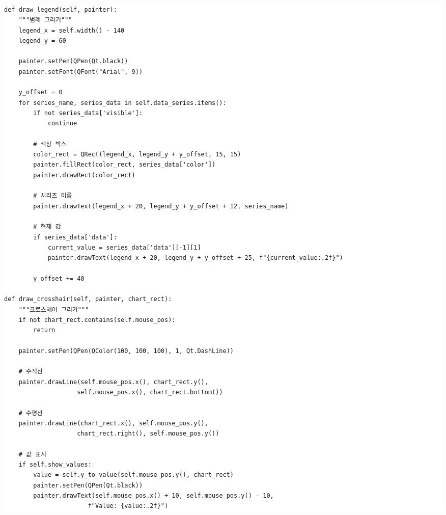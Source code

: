     def draw_legend(self, painter):
        """범례 그리기"""
        legend_x = self.width() - 140
        legend_y = 60

        painter.setPen(QPen(Qt.black))
        painter.setFont(QFont("Arial", 9))

        y_offset = 0
        for series_name, series_data in self.data_series.items():
            if not series_data['visible']:
                continue

            # 색상 박스
            color_rect = QRect(legend_x, legend_y + y_offset, 15, 15)
            painter.fillRect(color_rect, series_data['color'])
            painter.drawRect(color_rect)

            # 시리즈 이름
            painter.drawText(legend_x + 20, legend_y + y_offset + 12, series_name)

            # 현재 값
            if series_data['data']:
                current_value = series_data['data'][-1][1]
                painter.drawText(legend_x + 20, legend_y + y_offset + 25, f"{current_value:.2f}")

            y_offset += 40

    def draw_crosshair(self, painter, chart_rect):
        """크로스헤어 그리기"""
        if not chart_rect.contains(self.mouse_pos):
            return

        painter.setPen(QPen(QColor(100, 100, 100), 1, Qt.DashLine))

        # 수직선
        painter.drawLine(self.mouse_pos.x(), chart_rect.y(),
                        self.mouse_pos.x(), chart_rect.bottom())

        # 수평선
        painter.drawLine(chart_rect.x(), self.mouse_pos.y(),
                        chart_rect.right(), self.mouse_pos.y())

        # 값 표시
        if self.show_values:
            value = self.y_to_value(self.mouse_pos.y(), chart_rect)
            painter.setPen(QPen(Qt.black))
            painter.drawText(self.mouse_pos.x() + 10, self.mouse_pos.y() - 10,
                           f"Value: {value:.2f}")
